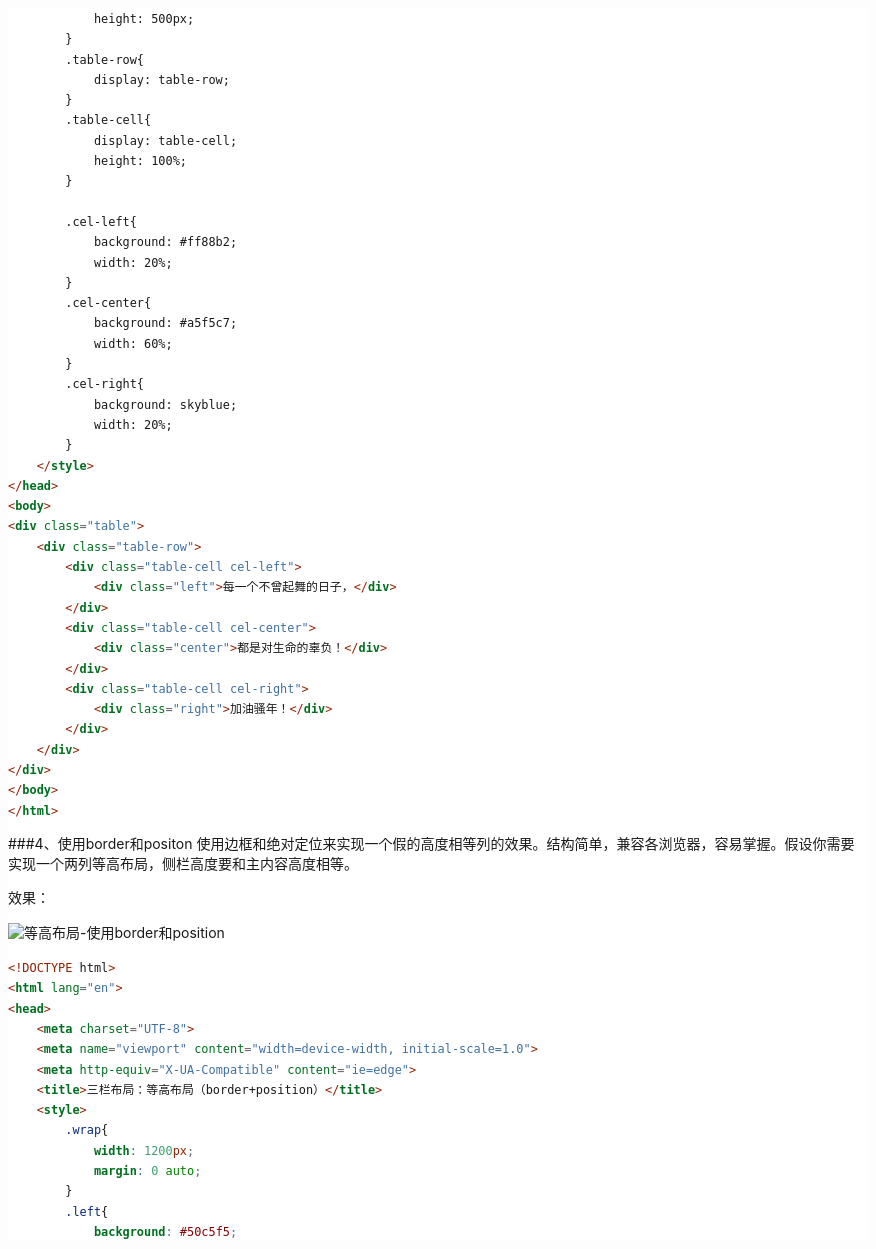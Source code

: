```html
			height: 500px;
		}
		.table-row{
			display: table-row;
		}
		.table-cell{
			display: table-cell;
			height: 100%;
		}

		.cel-left{
			background: #ff88b2;
			width: 20%;
		}
		.cel-center{
			background: #a5f5c7;
			width: 60%;
		}
		.cel-right{
			background: skyblue;
			width: 20%;
		}
	</style>
</head>
<body>
<div class="table">
	<div class="table-row">
		<div class="table-cell cel-left">
			<div class="left">每一个不曾起舞的日子，</div>
		</div>
		<div class="table-cell cel-center">
			<div class="center">都是对生命的辜负！</div>
		</div>
		<div class="table-cell cel-right">
			<div class="right">加油骚年！</div>
		</div>
	</div>
</div>
</body>
</html>
```

###4、使用border和positon
使用边框和绝对定位来实现一个假的高度相等列的效果。结构简单，兼容各浏览器，容易掌握。假设你需要实现一个两列等高布局，侧栏高度要和主内容高度相等。

效果：

![等高布局-使用border和position](https://upload-images.jianshu.io/upload_images/16584865-b659ae2f8328a0ed.png?imageMogr2/auto-orient/strip%7CimageView2/2/w/1240)


````html
<!DOCTYPE html>
<html lang="en">
<head>
	<meta charset="UTF-8">
	<meta name="viewport" content="width=device-width, initial-scale=1.0">
	<meta http-equiv="X-UA-Compatible" content="ie=edge">
	<title>三栏布局：等高布局（border+position）</title>
	<style>
		.wrap{
			width: 1200px;
			margin: 0 auto;
		}
		.left{
			background: #50c5f5;
````